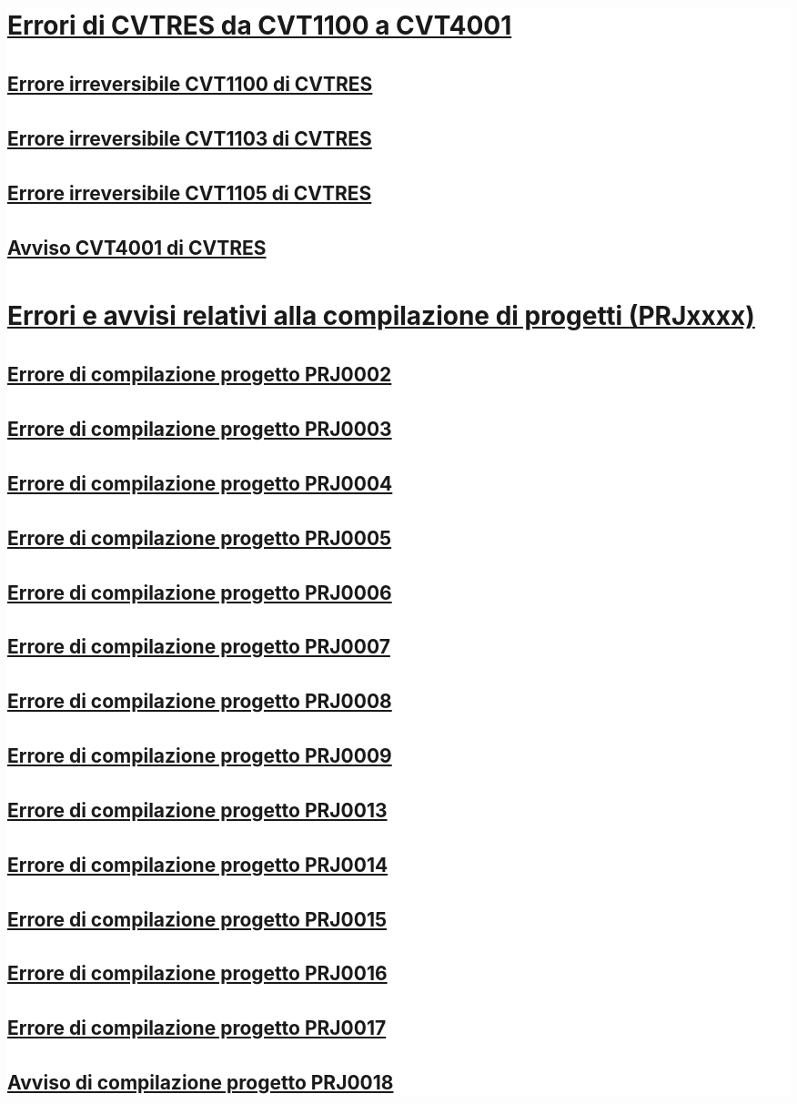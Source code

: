 # [Errori di CVTRES da CVT1100 a CVT4001](cvtres-errors-cvt1100-through-cvt4001.md)
## [Errore irreversibile CVT1100 di CVTRES](cvtres-fatal-error-cvt1100.md)
## [Errore irreversibile CVT1103 di CVTRES](cvtres-fatal-error-cvt1103.md)
## [Errore irreversibile CVT1105 di CVTRES](cvtres-fatal-error-cvt1105.md)
## [Avviso CVT4001 di CVTRES](cvtres-warning-cvt4001.md)
# [Errori e avvisi relativi alla compilazione di progetti (PRJxxxx)](project-build-errors-and-warnings-prjxxxx.md)
## [Errore di compilazione progetto PRJ0002](project-build-error-prj0002.md)
## [Errore di compilazione progetto PRJ0003](project-build-error-prj0003.md)
## [Errore di compilazione progetto PRJ0004](project-build-error-prj0004.md)
## [Errore di compilazione progetto PRJ0005](project-build-error-prj0005.md)
## [Errore di compilazione progetto PRJ0006](project-build-error-prj0006.md)
## [Errore di compilazione progetto PRJ0007](project-build-error-prj0007.md)
## [Errore di compilazione progetto PRJ0008](project-build-error-prj0008.md)
## [Errore di compilazione progetto PRJ0009](project-build-error-prj0009.md)
## [Errore di compilazione progetto PRJ0013](project-build-error-prj0013.md)
## [Errore di compilazione progetto PRJ0014](project-build-error-prj0014.md)
## [Errore di compilazione progetto PRJ0015](project-build-error-prj0015.md)
## [Errore di compilazione progetto PRJ0016](project-build-error-prj0016.md)
## [Errore di compilazione progetto PRJ0017](project-build-error-prj0017.md)
## [Avviso di compilazione progetto PRJ0018](project-build-warning-prj0018.md)